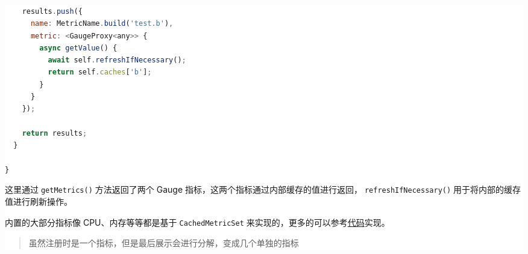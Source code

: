 ```javascript
    results.push({
      name: MetricName.build('test.b'),
      metric: <GaugeProxy<any>> {
        async getValue() {
          await self.refreshIfNecessary();
          return self.caches['b'];
        }
      }
    });

    return results;
  }

}
```

这里通过 `getMetrics()` 方法返回了两个 Gauge 指标，这两个指标通过内部缓存的值进行返回， `refreshIfNecessary()` 用于将内部的缓存值进行刷新操作。 

内置的大部分指标像 CPU、内存等等都是基于 `CachedMetricSet` 来实现的，更多的可以参考[代码](http://www.midwayjs.org/pandora/api-reference/metrics/classes/cpuusagegaugeset.html)实现。

> 虽然注册时是一个指标，但是最后展示会进行分解，变成几个单独的指标
